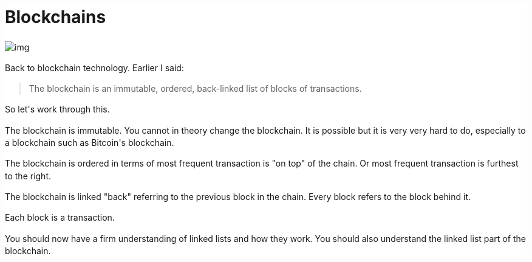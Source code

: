 # Blockchains

![img](https://cdn-images-1.medium.com/max/1600/1*qYKsqQ6aV-DgFD0REfcnig.png)

Back to blockchain technology. Earlier I said:

> The blockchain is an immutable, ordered, back-linked list of blocks of transactions.

So let's work through this.

The blockchain is immutable. You cannot in theory change the blockchain. It is possible but it is very very hard to do, especially to a blockchain such as Bitcoin's blockchain.

The blockchain is ordered in terms of most frequent transaction is "on top" of the chain. Or most frequent transaction is furthest to the right.

The blockchain is linked "back" referring to the previous block in the chain. Every block refers to the block behind it.

Each block is a transaction.

You should now have a firm understanding of linked lists and how they work. You should also understand the linked list part of the blockchain.

